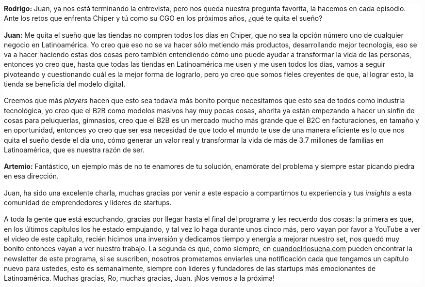 **Rodrigo:** Juan, ya nos está terminando la entrevista, pero nos queda nuestra pregunta favorita, la hacemos en cada episodio. Ante los retos que enfrenta Chiper y tú como su CGO en los próximos años, ¿qué te quita el sueño?

**Juan:** Me quita el sueño que las tiendas no compren todos los días en Chiper, que no sea la opción número uno de cualquier negocio en Latinoamérica. Yo creo que eso no se va hacer sólo metiendo más productos, desarrollando mejor tecnología, eso se va a hacer haciendo estas dos cosas pero también entendiendo cómo uno puede ayudar a transformar la vida de las personas, entonces yo creo que, hasta que todas las tiendas en Latinoamérica me usen y me usen todos los días, vamos a seguir pivoteando y cuestionando cuál es la mejor forma de lograrlo, pero yo creo que somos fieles creyentes de que, al lograr esto, la tienda se beneficia del modelo digital.

Creemos que más _players_ hacen que esto sea todavía más bonito porque necesitamos que esto sea de todos como industria tecnológica, yo creo que el B2B como modelos masivos hay muy pocas cosas, ahorita ya están empezando a hacer un sinfín de cosas para peluquerías, gimnasios, creo que el B2B es un mercado mucho más grande que el B2C en facturaciones, en tamaño y en oportunidad, entonces yo creo que ser esa necesidad de que todo el mundo te use de una manera eficiente es lo que nos quita el sueño desde el día uno, cómo generar un valor real y transformar la vida de más de 3.7 millones de familias en Latinoamérica, que es nuestra razón de ser.

**Artemio:** Fantástico, un ejemplo más de no te enamores de tu solución, enamórate del problema y siempre estar picando piedra en esa dirección.

Juan, ha sido una excelente charla, muchas gracias por venir a este espacio a compartirnos tu experiencia y tus _insights_ a esta comunidad de emprendedores y líderes de startups.

A toda la gente que está escuchando, gracias por llegar hasta el final del programa y les recuerdo dos cosas: la primera es que, en los últimos capítulos los he estado empujando, y tal vez lo haga durante unos cinco más, pero vayan por favor a YouTube a ver el video de este capítulo, recién hicimos una inversión y dedicamos tiempo y energía a mejorar nuestro set, nos quedó muy bonito entonces vayan a ver nuestro trabajo. La segunda es que, como siempre, en [cuandoelriosuena.com](http://cuandoelriosuena.com/) pueden encontrar la newsletter de este programa, si se suscriben, nosotros prometemos enviarles una notificación cada que tengamos un capítulo nuevo para ustedes, esto es semanalmente, siempre con líderes y fundadores de las startups más emocionantes de Latinoamérica. Muchas gracias, Ro, muchas gracias, Juan. ¡Nos vemos a la próxima!
